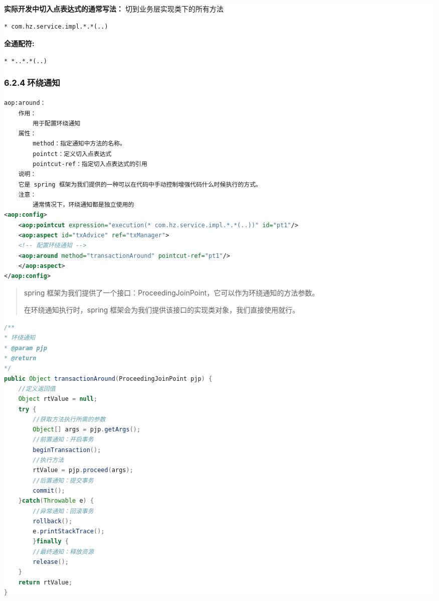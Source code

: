 **实际开发中切入点表达式的通常写法：**
    	切到业务层实现类下的所有方法

`* com.hz.service.impl.*.*(..)`

**全通配符:**

`* *..*.*(..)`

### 6.2.4  环绕通知

```xml
aop:around：
	作用：
		用于配置环绕通知
	属性：
		method：指定通知中方法的名称。
		pointct：定义切入点表达式
		pointcut-ref：指定切入点表达式的引用
	说明：
	它是 spring 框架为我们提供的一种可以在代码中手动控制增强代码什么时候执行的方式。
	注意：
		通常情况下，环绕通知都是独立使用的
<aop:config>
    <aop:pointcut expression="execution(* com.hz.service.impl.*.*(..))" id="pt1"/>
    <aop:aspect id="txAdvice" ref="txManager">
    <!-- 配置环绕通知 -->
    <aop:around method="transactionAround" pointcut-ref="pt1"/>
    </aop:aspect>
</aop:config>
```

>  spring 框架为我们提供了一个接口：ProceedingJoinPoint，它可以作为环绕通知的方法参数。
>
> 在环绕通知执行时，spring 框架会为我们提供该接口的实现类对象，我们直接使用就行。

```java
/**
* 环绕通知
* @param pjp
* @return
*/
public Object transactionAround(ProceedingJoinPoint pjp) {
    //定义返回值
    Object rtValue = null;
    try {
        //获取方法执行所需的参数
        Object[] args = pjp.getArgs();
        //前置通知：开启事务
        beginTransaction();
        //执行方法
        rtValue = pjp.proceed(args);
        //后置通知：提交事务
        commit();
    }catch(Throwable e) {
        //异常通知：回滚事务
        rollback();
        e.printStackTrace();
        }finally {
        //最终通知：释放资源
        release();
    }
    return rtValue;
}
```
